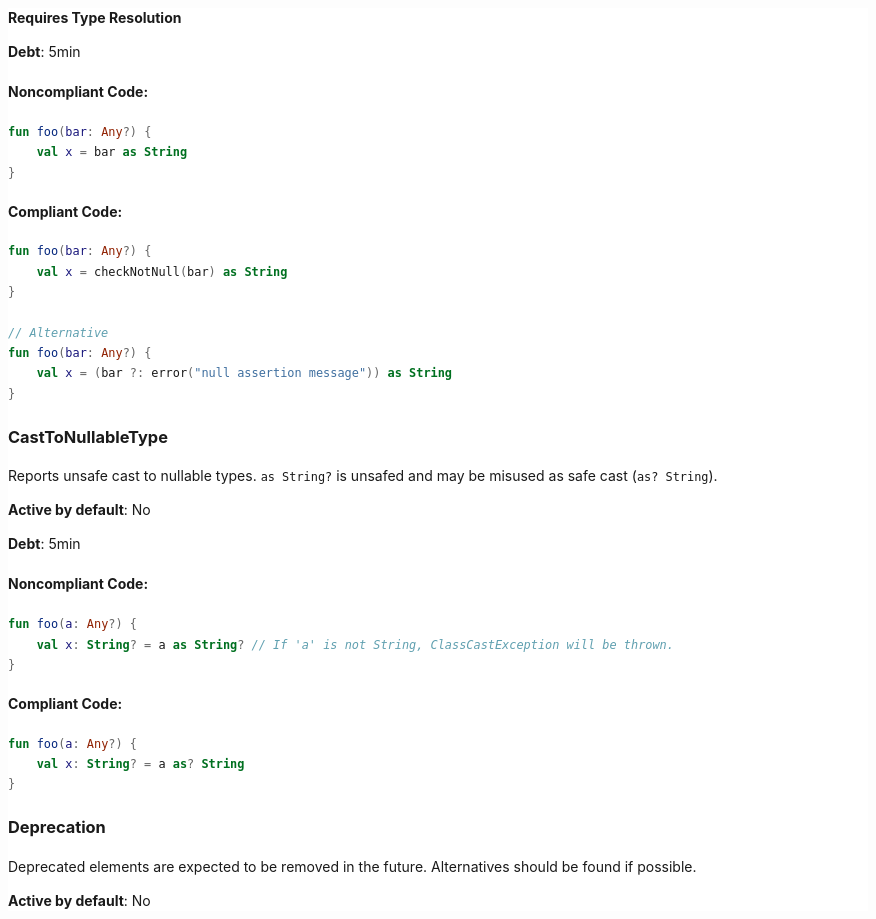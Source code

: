 **Requires Type Resolution**

**Debt**: 5min

#### Noncompliant Code:

```kotlin
fun foo(bar: Any?) {
    val x = bar as String
}
```

#### Compliant Code:

```kotlin
fun foo(bar: Any?) {
    val x = checkNotNull(bar) as String
}

// Alternative
fun foo(bar: Any?) {
    val x = (bar ?: error("null assertion message")) as String
}
```

### CastToNullableType

Reports unsafe cast to nullable types.
`as String?` is unsafed and may be misused as safe cast (`as? String`).

**Active by default**: No

**Debt**: 5min

#### Noncompliant Code:

```kotlin
fun foo(a: Any?) {
    val x: String? = a as String? // If 'a' is not String, ClassCastException will be thrown.
}
```

#### Compliant Code:

```kotlin
fun foo(a: Any?) {
    val x: String? = a as? String
}
```

### Deprecation

Deprecated elements are expected to be removed in the future. Alternatives should be found if possible.

**Active by default**: No
